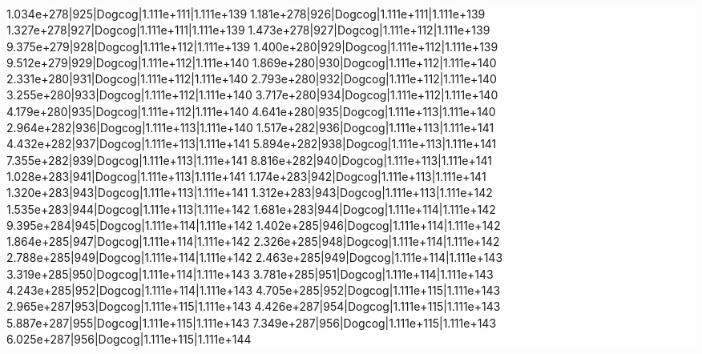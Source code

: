 1.034e+278|925|Dogcog|1.111e+111|1.111e+139
1.181e+278|926|Dogcog|1.111e+111|1.111e+139
1.327e+278|927|Dogcog|1.111e+111|1.111e+139
1.473e+278|927|Dogcog|1.111e+112|1.111e+139
9.375e+279|928|Dogcog|1.111e+112|1.111e+139
1.400e+280|929|Dogcog|1.111e+112|1.111e+139
9.512e+279|929|Dogcog|1.111e+112|1.111e+140
1.869e+280|930|Dogcog|1.111e+112|1.111e+140
2.331e+280|931|Dogcog|1.111e+112|1.111e+140
2.793e+280|932|Dogcog|1.111e+112|1.111e+140
3.255e+280|933|Dogcog|1.111e+112|1.111e+140
3.717e+280|934|Dogcog|1.111e+112|1.111e+140
4.179e+280|935|Dogcog|1.111e+112|1.111e+140
4.641e+280|935|Dogcog|1.111e+113|1.111e+140
2.964e+282|936|Dogcog|1.111e+113|1.111e+140
1.517e+282|936|Dogcog|1.111e+113|1.111e+141
4.432e+282|937|Dogcog|1.111e+113|1.111e+141
5.894e+282|938|Dogcog|1.111e+113|1.111e+141
7.355e+282|939|Dogcog|1.111e+113|1.111e+141
8.816e+282|940|Dogcog|1.111e+113|1.111e+141
1.028e+283|941|Dogcog|1.111e+113|1.111e+141
1.174e+283|942|Dogcog|1.111e+113|1.111e+141
1.320e+283|943|Dogcog|1.111e+113|1.111e+141
1.312e+283|943|Dogcog|1.111e+113|1.111e+142
1.535e+283|944|Dogcog|1.111e+113|1.111e+142
1.681e+283|944|Dogcog|1.111e+114|1.111e+142
9.395e+284|945|Dogcog|1.111e+114|1.111e+142
1.402e+285|946|Dogcog|1.111e+114|1.111e+142
1.864e+285|947|Dogcog|1.111e+114|1.111e+142
2.326e+285|948|Dogcog|1.111e+114|1.111e+142
2.788e+285|949|Dogcog|1.111e+114|1.111e+142
2.463e+285|949|Dogcog|1.111e+114|1.111e+143
3.319e+285|950|Dogcog|1.111e+114|1.111e+143
3.781e+285|951|Dogcog|1.111e+114|1.111e+143
4.243e+285|952|Dogcog|1.111e+114|1.111e+143
4.705e+285|952|Dogcog|1.111e+115|1.111e+143
2.965e+287|953|Dogcog|1.111e+115|1.111e+143
4.426e+287|954|Dogcog|1.111e+115|1.111e+143
5.887e+287|955|Dogcog|1.111e+115|1.111e+143
7.349e+287|956|Dogcog|1.111e+115|1.111e+143
6.025e+287|956|Dogcog|1.111e+115|1.111e+144
